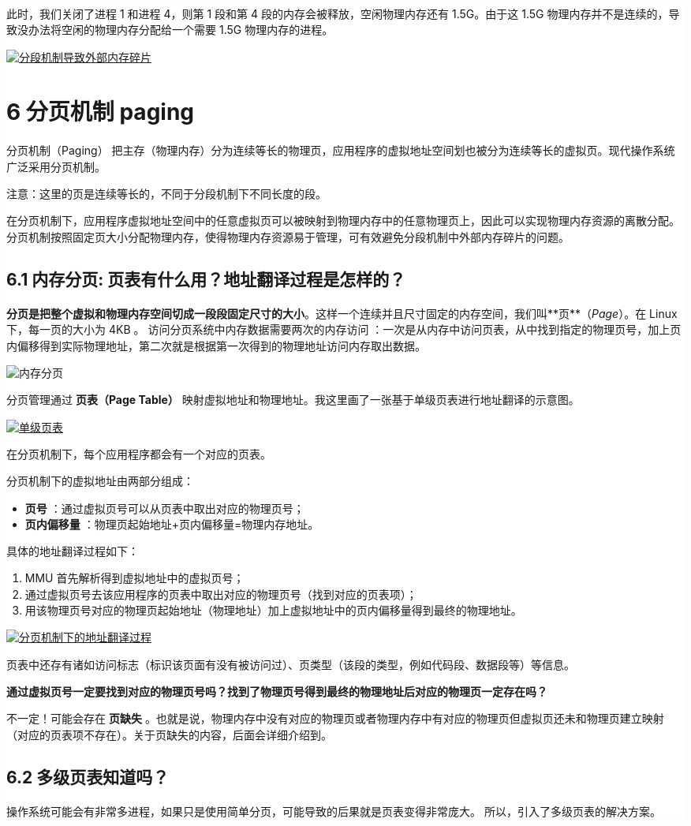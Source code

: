 此时，我们关闭了进程 1 和进程 4，则第 1 段和第 4 段的内存会被释放，空闲物理内存还有 1.5G。由于这 1.5G 物理内存并不是连续的，导致没办法将空闲的物理内存分配给一个需要 1.5G 物理内存的进程。

[![分段机制导致外部内存碎片](https://img2023.cnblogs.com/blog/1843652/202304/1843652-20230413085153986-70677256.png)](https://img2023.cnblogs.com/blog/1843652/202304/1843652-20230413085153986-70677256.png)




# 6 分页机制 paging 

分页机制（Paging） 把主存（物理内存）分为连续等长的物理页，应用程序的虚拟地址空间划也被分为连续等长的虚拟页。现代操作系统广泛采用分页机制。

注意：这里的页是连续等长的，不同于分段机制下不同长度的段。

在分页机制下，应用程序虚拟地址空间中的任意虚拟页可以被映射到物理内存中的任意物理页上，因此可以实现物理内存资源的离散分配。分页机制按照固定页大小分配物理内存，使得物理内存资源易于管理，可有效避免分段机制中外部内存碎片的问题。


## 6.1 内存分页: 页表有什么用？地址翻译过程是怎样的？


**分⻚是把整个虚拟和物理内存空间切成⼀段段固定尺⼨的⼤⼩**。这样⼀个连续并且尺⼨固定的内存空间，我们叫**⻚**（_Page_）。在 Linux 下，每⼀⻚的⼤⼩为 4KB 。
访问分页系统中内存数据需要两次的内存访问 ：一次是从内存中访问页表，从中找到指定的物理页号，加上页内偏移得到实际物理地址，第二次就是根据第一次得到的物理地址访问内存取出数据。

![内存分页](https://cdn.tobebetterjavaer.com/tobebetterjavaer/images/sidebar/sanfene/os-4cdd5179-4b88-4aa6-b9c2-9ef8fdc745dc.png)



分页管理通过 **页表（Page Table）** 映射虚拟地址和物理地址。我这里画了一张基于单级页表进行地址翻译的示意图。

[![单级页表](https://img2023.cnblogs.com/blog/1843652/202304/1843652-20230413085153936-1013545669.png)](https://img2023.cnblogs.com/blog/1843652/202304/1843652-20230413085153936-1013545669.png)

在分页机制下，每个应用程序都会有一个对应的页表。

分页机制下的虚拟地址由两部分组成：

- **页号** ：通过虚拟页号可以从页表中取出对应的物理页号；
- **页内偏移量** ：物理页起始地址+页内偏移量=物理内存地址。

具体的地址翻译过程如下：

1. MMU 首先解析得到虚拟地址中的虚拟页号；
2. 通过虚拟页号去该应用程序的页表中取出对应的物理页号（找到对应的页表项）；
3. 用该物理页号对应的物理页起始地址（物理地址）加上虚拟地址中的页内偏移量得到最终的物理地址。

[![分页机制下的地址翻译过程](https://img2023.cnblogs.com/blog/1843652/202304/1843652-20230413085153986-938929359.png)](https://img2023.cnblogs.com/blog/1843652/202304/1843652-20230413085153986-938929359.png)

页表中还存有诸如访问标志（标识该页面有没有被访问过）、页类型（该段的类型，例如代码段、数据段等）等信息。

**通过虚拟页号一定要找到对应的物理页号吗？找到了物理页号得到最终的物理地址后对应的物理页一定存在吗？**

不一定！可能会存在 **页缺失** 。也就是说，物理内存中没有对应的物理页或者物理内存中有对应的物理页但虚拟页还未和物理页建立映射（对应的页表项不存在）。关于页缺失的内容，后面会详细介绍到。


## 6.2 多级页表知道吗？

操作系统可能会有非常多进程，如果只是使用简单分页，可能导致的后果就是页表变得非常庞大。
所以，引入了多级页表的解决方案。
